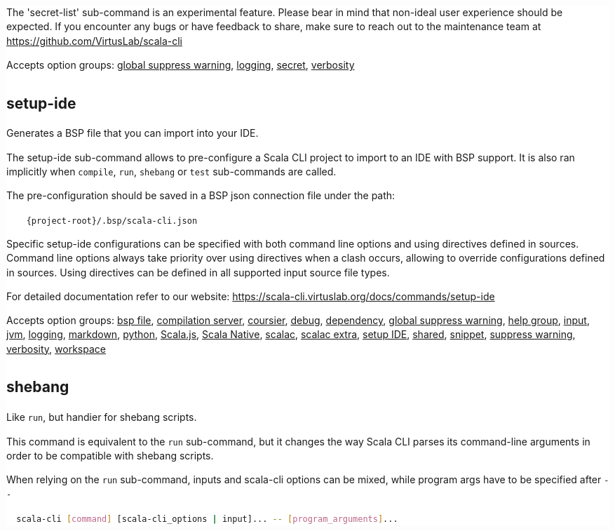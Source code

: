 The 'secret-list' sub-command is an experimental feature.
Please bear in mind that non-ideal user experience should be expected.
If you encounter any bugs or have feedback to share, make sure to reach out to the maintenance team at https://github.com/VirtusLab/scala-cli

Accepts option groups: [global suppress warning](./cli-options.md#global-suppress-warning-options), [logging](./cli-options.md#logging-options), [secret](./cli-options.md#secret-options), [verbosity](./cli-options.md#verbosity-options)

## setup-ide

Generates a BSP file that you can import into your IDE.

The setup-ide sub-command allows to pre-configure a Scala CLI project to import to an IDE with BSP support.
It is also ran implicitly when `compile`, `run`, `shebang` or `test` sub-commands are called.

The pre-configuration should be saved in a BSP json connection file under the path:
```sh
    {project-root}/.bsp/scala-cli.json
```

Specific setup-ide configurations can be specified with both command line options and using directives defined in sources.
Command line options always take priority over using directives when a clash occurs, allowing to override configurations defined in sources.
Using directives can be defined in all supported input source file types.

For detailed documentation refer to our website: https://scala-cli.virtuslab.org/docs/commands/setup-ide

Accepts option groups: [bsp file](./cli-options.md#bsp-file-options), [compilation server](./cli-options.md#compilation-server-options), [coursier](./cli-options.md#coursier-options), [debug](./cli-options.md#debug-options), [dependency](./cli-options.md#dependency-options), [global suppress warning](./cli-options.md#global-suppress-warning-options), [help group](./cli-options.md#help-group-options), [input](./cli-options.md#input-options), [jvm](./cli-options.md#jvm-options), [logging](./cli-options.md#logging-options), [markdown](./cli-options.md#markdown-options), [python](./cli-options.md#python-options), [Scala.js](./cli-options.md#scalajs-options), [Scala Native](./cli-options.md#scala-native-options), [scalac](./cli-options.md#scalac-options), [scalac extra](./cli-options.md#scalac-extra-options), [setup IDE](./cli-options.md#setup-ide-options), [shared](./cli-options.md#shared-options), [snippet](./cli-options.md#snippet-options), [suppress warning](./cli-options.md#suppress-warning-options), [verbosity](./cli-options.md#verbosity-options), [workspace](./cli-options.md#workspace-options)

## shebang

Like `run`, but handier for shebang scripts.

This command is equivalent to the `run` sub-command, but it changes the way
Scala CLI parses its command-line arguments in order to be compatible
with shebang scripts.

When relying on the `run` sub-command, inputs and scala-cli options can be mixed,
while program args have to be specified after `--`
```sh
  scala-cli [command] [scala-cli_options | input]... -- [program_arguments]...
```
